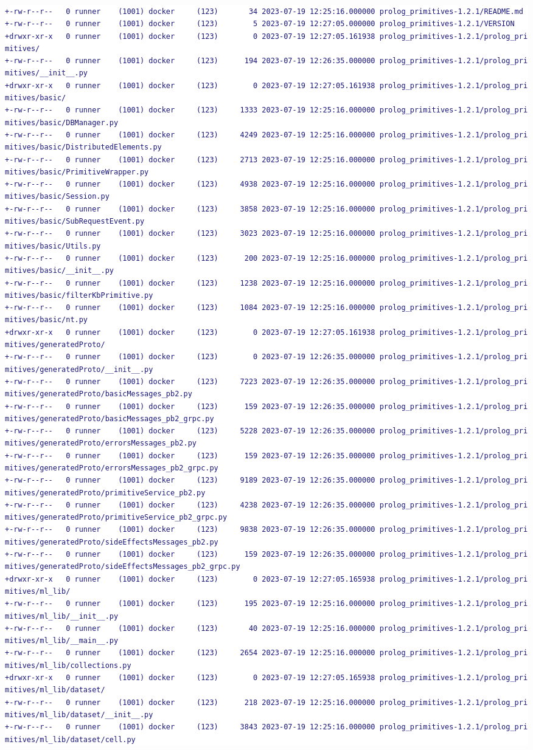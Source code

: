 ```diff
+-rw-r--r--   0 runner    (1001) docker     (123)       34 2023-07-19 12:25:16.000000 prolog_primitives-1.2.1/README.md
+-rw-r--r--   0 runner    (1001) docker     (123)        5 2023-07-19 12:27:05.000000 prolog_primitives-1.2.1/VERSION
+drwxr-xr-x   0 runner    (1001) docker     (123)        0 2023-07-19 12:27:05.161938 prolog_primitives-1.2.1/prolog_primitives/
+-rw-r--r--   0 runner    (1001) docker     (123)      194 2023-07-19 12:26:35.000000 prolog_primitives-1.2.1/prolog_primitives/__init__.py
+drwxr-xr-x   0 runner    (1001) docker     (123)        0 2023-07-19 12:27:05.161938 prolog_primitives-1.2.1/prolog_primitives/basic/
+-rw-r--r--   0 runner    (1001) docker     (123)     1333 2023-07-19 12:25:16.000000 prolog_primitives-1.2.1/prolog_primitives/basic/DBManager.py
+-rw-r--r--   0 runner    (1001) docker     (123)     4249 2023-07-19 12:25:16.000000 prolog_primitives-1.2.1/prolog_primitives/basic/DistributedElements.py
+-rw-r--r--   0 runner    (1001) docker     (123)     2713 2023-07-19 12:25:16.000000 prolog_primitives-1.2.1/prolog_primitives/basic/PrimitiveWrapper.py
+-rw-r--r--   0 runner    (1001) docker     (123)     4938 2023-07-19 12:25:16.000000 prolog_primitives-1.2.1/prolog_primitives/basic/Session.py
+-rw-r--r--   0 runner    (1001) docker     (123)     3858 2023-07-19 12:25:16.000000 prolog_primitives-1.2.1/prolog_primitives/basic/SubRequestEvent.py
+-rw-r--r--   0 runner    (1001) docker     (123)     3023 2023-07-19 12:25:16.000000 prolog_primitives-1.2.1/prolog_primitives/basic/Utils.py
+-rw-r--r--   0 runner    (1001) docker     (123)      200 2023-07-19 12:25:16.000000 prolog_primitives-1.2.1/prolog_primitives/basic/__init__.py
+-rw-r--r--   0 runner    (1001) docker     (123)     1238 2023-07-19 12:25:16.000000 prolog_primitives-1.2.1/prolog_primitives/basic/filterKbPrimitive.py
+-rw-r--r--   0 runner    (1001) docker     (123)     1084 2023-07-19 12:25:16.000000 prolog_primitives-1.2.1/prolog_primitives/basic/nt.py
+drwxr-xr-x   0 runner    (1001) docker     (123)        0 2023-07-19 12:27:05.161938 prolog_primitives-1.2.1/prolog_primitives/generatedProto/
+-rw-r--r--   0 runner    (1001) docker     (123)        0 2023-07-19 12:26:35.000000 prolog_primitives-1.2.1/prolog_primitives/generatedProto/__init__.py
+-rw-r--r--   0 runner    (1001) docker     (123)     7223 2023-07-19 12:26:35.000000 prolog_primitives-1.2.1/prolog_primitives/generatedProto/basicMessages_pb2.py
+-rw-r--r--   0 runner    (1001) docker     (123)      159 2023-07-19 12:26:35.000000 prolog_primitives-1.2.1/prolog_primitives/generatedProto/basicMessages_pb2_grpc.py
+-rw-r--r--   0 runner    (1001) docker     (123)     5228 2023-07-19 12:26:35.000000 prolog_primitives-1.2.1/prolog_primitives/generatedProto/errorsMessages_pb2.py
+-rw-r--r--   0 runner    (1001) docker     (123)      159 2023-07-19 12:26:35.000000 prolog_primitives-1.2.1/prolog_primitives/generatedProto/errorsMessages_pb2_grpc.py
+-rw-r--r--   0 runner    (1001) docker     (123)     9189 2023-07-19 12:26:35.000000 prolog_primitives-1.2.1/prolog_primitives/generatedProto/primitiveService_pb2.py
+-rw-r--r--   0 runner    (1001) docker     (123)     4238 2023-07-19 12:26:35.000000 prolog_primitives-1.2.1/prolog_primitives/generatedProto/primitiveService_pb2_grpc.py
+-rw-r--r--   0 runner    (1001) docker     (123)     9838 2023-07-19 12:26:35.000000 prolog_primitives-1.2.1/prolog_primitives/generatedProto/sideEffectsMessages_pb2.py
+-rw-r--r--   0 runner    (1001) docker     (123)      159 2023-07-19 12:26:35.000000 prolog_primitives-1.2.1/prolog_primitives/generatedProto/sideEffectsMessages_pb2_grpc.py
+drwxr-xr-x   0 runner    (1001) docker     (123)        0 2023-07-19 12:27:05.165938 prolog_primitives-1.2.1/prolog_primitives/ml_lib/
+-rw-r--r--   0 runner    (1001) docker     (123)      195 2023-07-19 12:25:16.000000 prolog_primitives-1.2.1/prolog_primitives/ml_lib/__init__.py
+-rw-r--r--   0 runner    (1001) docker     (123)       40 2023-07-19 12:25:16.000000 prolog_primitives-1.2.1/prolog_primitives/ml_lib/__main__.py
+-rw-r--r--   0 runner    (1001) docker     (123)     2654 2023-07-19 12:25:16.000000 prolog_primitives-1.2.1/prolog_primitives/ml_lib/collections.py
+drwxr-xr-x   0 runner    (1001) docker     (123)        0 2023-07-19 12:27:05.165938 prolog_primitives-1.2.1/prolog_primitives/ml_lib/dataset/
+-rw-r--r--   0 runner    (1001) docker     (123)      218 2023-07-19 12:25:16.000000 prolog_primitives-1.2.1/prolog_primitives/ml_lib/dataset/__init__.py
+-rw-r--r--   0 runner    (1001) docker     (123)     3843 2023-07-19 12:25:16.000000 prolog_primitives-1.2.1/prolog_primitives/ml_lib/dataset/cell.py
```